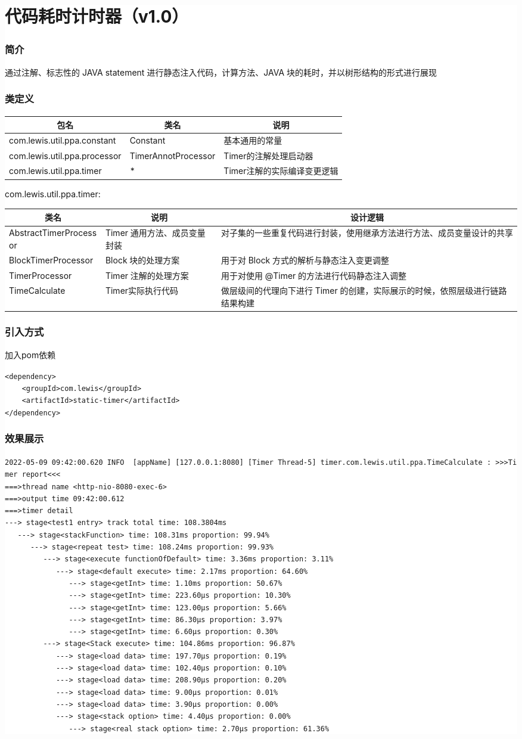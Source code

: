 # 代码耗时计时器（v1.0）

### 简介

通过注解、标志性的 JAVA statement 进行静态注入代码，计算方法、JAVA 块的耗时，并以树形结构的形式进行展现

### 类定义

| 包名                           | 类名                  | 说明               |
|------------------------------|---------------------|------------------|
| com.lewis.util.ppa.constant  | Constant            | 基本通用的常量          |
| com.lewis.util.ppa.processor | TimerAnnotProcessor | Timer的注解处理启动器    |
| com.lewis.util.ppa.timer     | *                   | Timer注解的实际编译变更逻辑 |

com.lewis.util.ppa.timer:

| 类名                     | 说明                | 设计逻辑                                       |
|------------------------|-------------------|--------------------------------------------|
| AbstractTimerProcessor | Timer 通用方法、成员变量封装 | 对子集的一些重复代码进行封装，使用继承方法进行方法、成员变量设计的共享        |
| BlockTimerProcessor    | Block 块的处理方案      | 用于对 Block 方式的解析与静态注入变更调整                   |
| TimerProcessor         | Timer 注解的处理方案     | 用于对使用 @Timer 的方法进行代码静态注入调整                 |
| TimeCalculate          | Timer实际执行代码       | 做层级间的代理向下进行 Timer 的创建，实际展示的时候，依照层级进行链路结果构建 |

### 引入方式

加入pom依赖

```
<dependency>
    <groupId>com.lewis</groupId>
    <artifactId>static-timer</artifactId>
</dependency>
```

### 效果展示

```
2022-05-09 09:42:00.620 INFO  [appName] [127.0.0.1:8080] [Timer Thread-5] timer.com.lewis.util.ppa.TimeCalculate : >>>Timer report<<<
===>thread name <http-nio-8080-exec-6>
===>output time 09:42:00.612
===>timer detail
---> stage<test1 entry> track total time: 108.3804ms
   ---> stage<stackFunction> time: 108.31ms proportion: 99.94%
      ---> stage<repeat test> time: 108.24ms proportion: 99.93%
         ---> stage<execute functionOfDefault> time: 3.36ms proportion: 3.11%
            ---> stage<default execute> time: 2.17ms proportion: 64.60%
               ---> stage<getInt> time: 1.10ms proportion: 50.67%
               ---> stage<getInt> time: 223.60μs proportion: 10.30%
               ---> stage<getInt> time: 123.00μs proportion: 5.66%
               ---> stage<getInt> time: 86.30μs proportion: 3.97%
               ---> stage<getInt> time: 6.60μs proportion: 0.30%
         ---> stage<Stack execute> time: 104.86ms proportion: 96.87%
            ---> stage<load data> time: 197.70μs proportion: 0.19%
            ---> stage<load data> time: 102.40μs proportion: 0.10%
            ---> stage<load data> time: 208.90μs proportion: 0.20%
            ---> stage<load data> time: 9.00μs proportion: 0.01%
            ---> stage<load data> time: 3.90μs proportion: 0.00%
            ---> stage<stack option> time: 4.40μs proportion: 0.00%
               ---> stage<real stack option> time: 2.70μs proportion: 61.36%
```